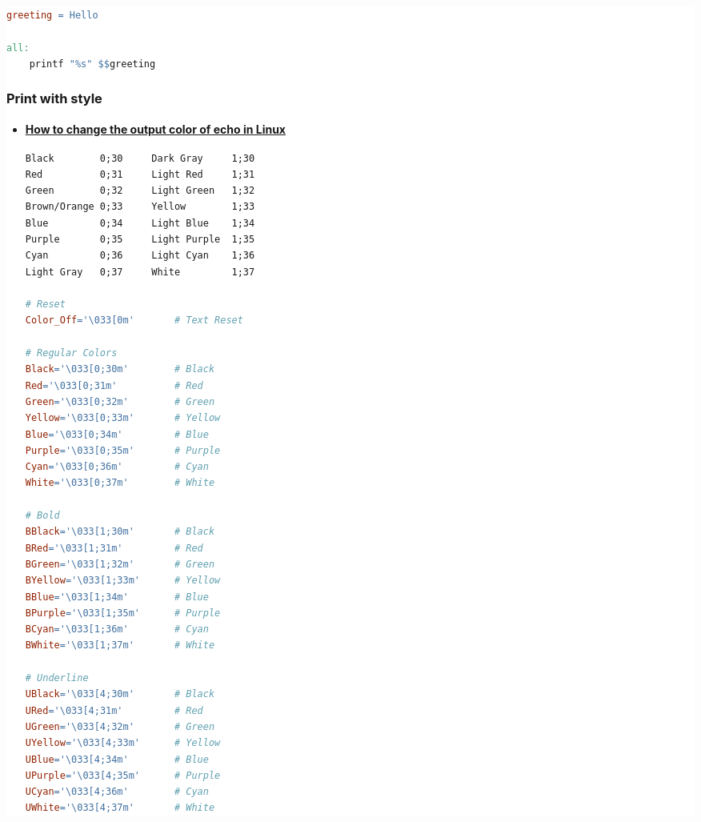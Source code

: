 ```makefile
greeting = Hello

all:
	printf "%s" $$greeting
```

### Print with style

- **[How to change the output color of echo in Linux](https://stackoverflow.com/questions/5947742/how-to-change-the-output-color-of-echo-in-linux)**
    
    ```makefile
    Black        0;30     Dark Gray     1;30
    Red          0;31     Light Red     1;31
    Green        0;32     Light Green   1;32
    Brown/Orange 0;33     Yellow        1;33
    Blue         0;34     Light Blue    1;34
    Purple       0;35     Light Purple  1;35
    Cyan         0;36     Light Cyan    1;36
    Light Gray   0;37     White         1;37
    
    # Reset
    Color_Off='\033[0m'       # Text Reset
    
    # Regular Colors
    Black='\033[0;30m'        # Black
    Red='\033[0;31m'          # Red
    Green='\033[0;32m'        # Green
    Yellow='\033[0;33m'       # Yellow
    Blue='\033[0;34m'         # Blue
    Purple='\033[0;35m'       # Purple
    Cyan='\033[0;36m'         # Cyan
    White='\033[0;37m'        # White
    
    # Bold
    BBlack='\033[1;30m'       # Black
    BRed='\033[1;31m'         # Red
    BGreen='\033[1;32m'       # Green
    BYellow='\033[1;33m'      # Yellow
    BBlue='\033[1;34m'        # Blue
    BPurple='\033[1;35m'      # Purple
    BCyan='\033[1;36m'        # Cyan
    BWhite='\033[1;37m'       # White
    
    # Underline
    UBlack='\033[4;30m'       # Black
    URed='\033[4;31m'         # Red
    UGreen='\033[4;32m'       # Green
    UYellow='\033[4;33m'      # Yellow
    UBlue='\033[4;34m'        # Blue
    UPurple='\033[4;35m'      # Purple
    UCyan='\033[4;36m'        # Cyan
    UWhite='\033[4;37m'       # White
    